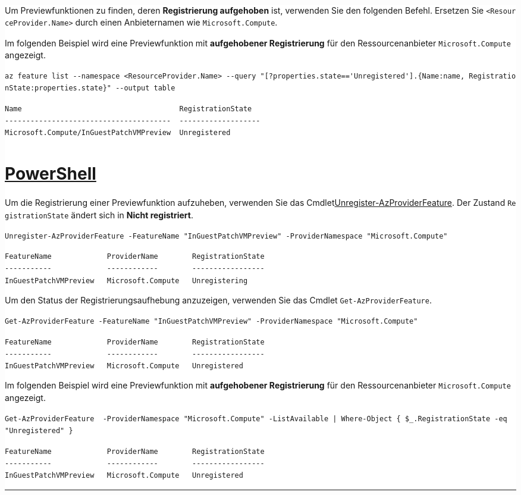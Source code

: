 Um Previewfunktionen zu finden, deren **Registrierung aufgehoben** ist, verwenden Sie den folgenden Befehl. Ersetzen Sie `<ResourceProvider.Name>` durch einen Anbieternamen wie `Microsoft.Compute`.

Im folgenden Beispiel wird eine Previewfunktion mit **aufgehobener Registrierung** für den Ressourcenanbieter `Microsoft.Compute` angezeigt.

```azurecli-interactive
az feature list --namespace <ResourceProvider.Name> --query "[?properties.state=='Unregistered'].{Name:name, RegistrationState:properties.state}" --output table
```

```Output
Name                                     RegistrationState
---------------------------------------  -------------------
Microsoft.Compute/InGuestPatchVMPreview  Unregistered
```

# <a name="powershell"></a>[PowerShell](#tab/azure-powershell)

Um die Registrierung einer Previewfunktion aufzuheben, verwenden Sie das Cmdlet[Unregister-AzProviderFeature](/powershell/module/az.resources/unregister-azproviderfeature). Der Zustand `RegistrationState` ändert sich in **Nicht registriert**.

```azurepowershell-interactive
Unregister-AzProviderFeature -FeatureName "InGuestPatchVMPreview" -ProviderNamespace "Microsoft.Compute"
```

```Output
FeatureName             ProviderName        RegistrationState
-----------             ------------        -----------------
InGuestPatchVMPreview   Microsoft.Compute   Unregistering
```

Um den Status der Registrierungsaufhebung anzuzeigen, verwenden Sie das Cmdlet `Get-AzProviderFeature`.

```azurepowershell-interactive
Get-AzProviderFeature -FeatureName "InGuestPatchVMPreview" -ProviderNamespace "Microsoft.Compute"
```

```Output
FeatureName             ProviderName        RegistrationState
-----------             ------------        -----------------
InGuestPatchVMPreview   Microsoft.Compute   Unregistered
```

Im folgenden Beispiel wird eine Previewfunktion mit **aufgehobener Registrierung** für den Ressourcenanbieter `Microsoft.Compute` angezeigt.

```azurepowershell-interactive
Get-AzProviderFeature  -ProviderNamespace "Microsoft.Compute" -ListAvailable | Where-Object { $_.RegistrationState -eq "Unregistered" }
```

```Output
FeatureName             ProviderName        RegistrationState
-----------             ------------        -----------------
InGuestPatchVMPreview   Microsoft.Compute   Unregistered
```

---